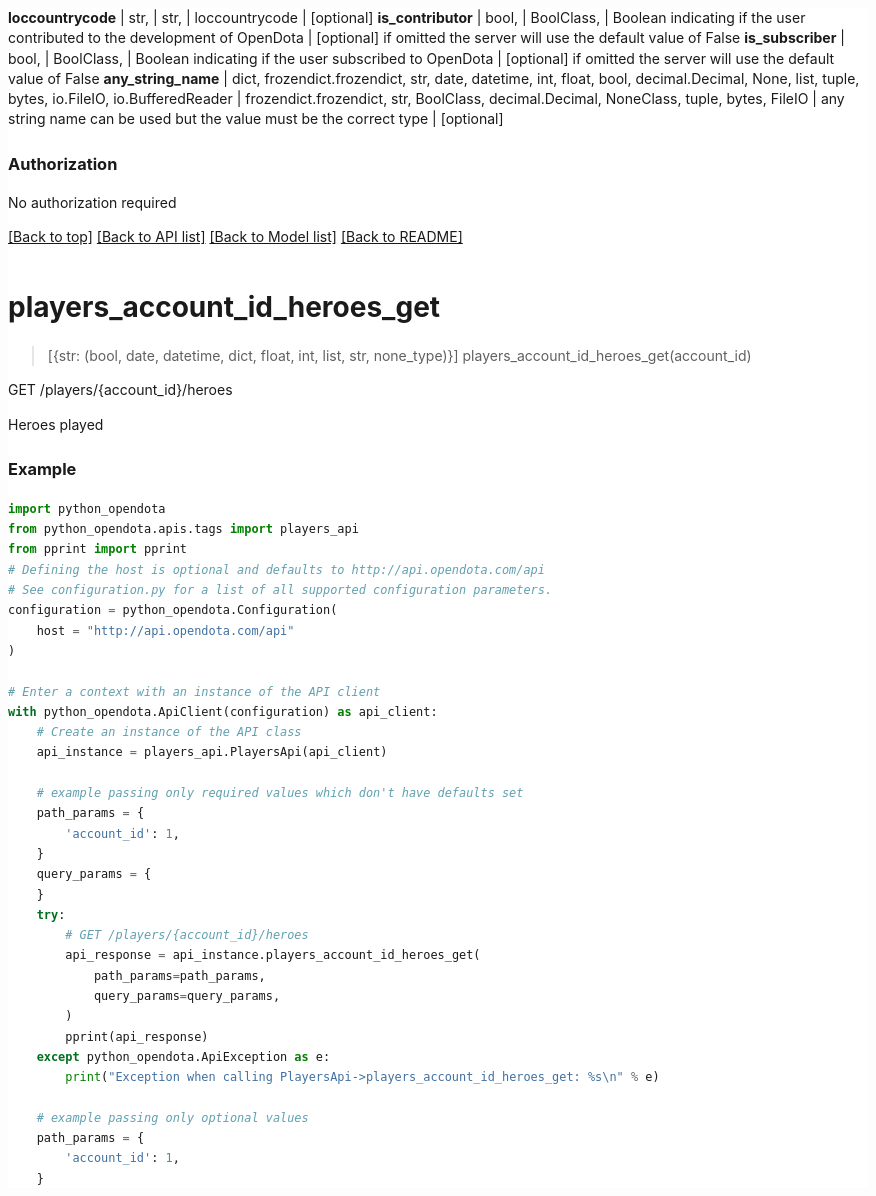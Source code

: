 **loccountrycode** | str,  | str,  | loccountrycode | [optional] 
**is_contributor** | bool,  | BoolClass,  | Boolean indicating if the user contributed to the development of OpenDota | [optional] if omitted the server will use the default value of False
**is_subscriber** | bool,  | BoolClass,  | Boolean indicating if the user subscribed to OpenDota | [optional] if omitted the server will use the default value of False
**any_string_name** | dict, frozendict.frozendict, str, date, datetime, int, float, bool, decimal.Decimal, None, list, tuple, bytes, io.FileIO, io.BufferedReader | frozendict.frozendict, str, BoolClass, decimal.Decimal, NoneClass, tuple, bytes, FileIO | any string name can be used but the value must be the correct type | [optional]

### Authorization

No authorization required

[[Back to top]](#__pageTop) [[Back to API list]](../../../README.md#documentation-for-api-endpoints) [[Back to Model list]](../../../README.md#documentation-for-models) [[Back to README]](../../../README.md)

# **players_account_id_heroes_get**
<a name="players_account_id_heroes_get"></a>
> [{str: (bool, date, datetime, dict, float, int, list, str, none_type)}] players_account_id_heroes_get(account_id)

GET /players/{account_id}/heroes

Heroes played

### Example

```python
import python_opendota
from python_opendota.apis.tags import players_api
from pprint import pprint
# Defining the host is optional and defaults to http://api.opendota.com/api
# See configuration.py for a list of all supported configuration parameters.
configuration = python_opendota.Configuration(
    host = "http://api.opendota.com/api"
)

# Enter a context with an instance of the API client
with python_opendota.ApiClient(configuration) as api_client:
    # Create an instance of the API class
    api_instance = players_api.PlayersApi(api_client)

    # example passing only required values which don't have defaults set
    path_params = {
        'account_id': 1,
    }
    query_params = {
    }
    try:
        # GET /players/{account_id}/heroes
        api_response = api_instance.players_account_id_heroes_get(
            path_params=path_params,
            query_params=query_params,
        )
        pprint(api_response)
    except python_opendota.ApiException as e:
        print("Exception when calling PlayersApi->players_account_id_heroes_get: %s\n" % e)

    # example passing only optional values
    path_params = {
        'account_id': 1,
    }
```